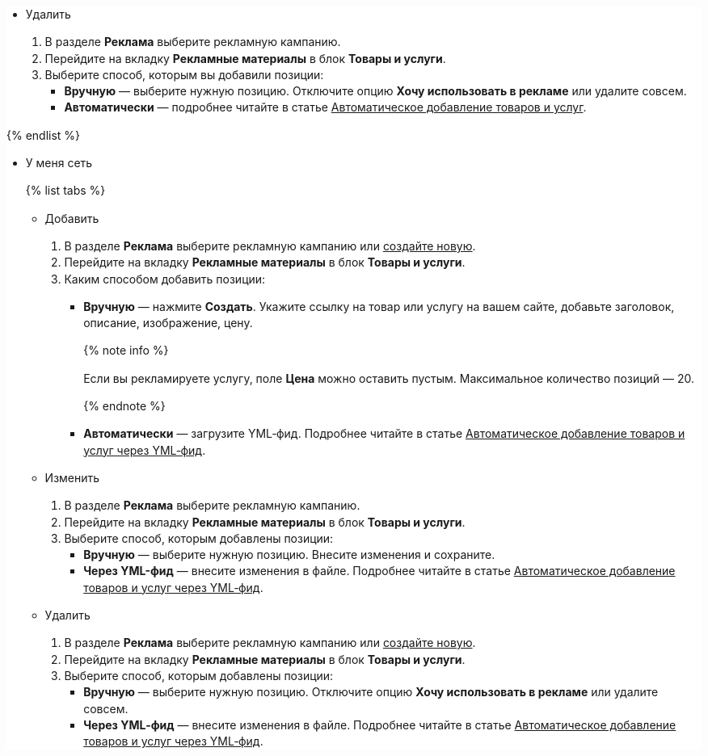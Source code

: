     
  
  - Удалить
  
    
    1. В разделе **Реклама** выберите рекламную кампанию.
    1. Перейдите на вкладку **Рекламные материалы** в блок **Товары и услуги**.
    1. Выберите способ, которым вы добавили позиции:
        - **Вручную** — выберите нужную позицию. Отключите опцию **Хочу использовать в рекламе** или удалите совсем.
        - **Автоматически** — подробнее читайте в статье [Автоматическое добавление товаров и услуг](auto-prod-add.md).
  
  {% endlist %}
  
  

- У меня сеть

  
  
  {% list tabs %}
  
  - Добавить
  
    
    1. В разделе **Реклама** выберите рекламную кампанию или [создайте новую](order.md).
    1. Перейдите на вкладку **Рекламные материалы** в блок **Товары и услуги**.
    1. Каким способом добавить позиции:
        - **Вручную** — нажмите **Создать**. Укажите ссылку на товар или услугу на вашем сайте, добавьте заголовок, описание, изображение, цену.
        
            {% note info %}
            
            Если вы рекламируете услугу, поле **Цена** можно оставить пустым. Максимальное количество позиций — 20.
            
            {% endnote %}
        
        - **Автоматически** — загрузите YML‑фид. Подробнее читайте в статье [Автоматическое добавление товаров и услуг через YML‑фид](auto-prod-add-yml-fid.md).
        
    
  
  - Изменить
  
    
    1. В разделе **Реклама** выберите рекламную кампанию.
    1. Перейдите на вкладку **Рекламные материалы** в блок **Товары и услуги**.
    1. Выберите способ, которым добавлены позиции:
        - **Вручную** — выберите нужную позицию. Внесите изменения и сохраните.
        - **Через YML-фид** — внесите изменения в файле. Подробнее читайте в статье [Автоматическое добавление товаров и услуг через YML‑фид](auto-prod-add-yml-fid.md).
        
    
  
  - Удалить
  
    
    1. В разделе **Реклама** выберите рекламную кампанию или [создайте новую](order.md).
    1. Перейдите на вкладку **Рекламные материалы** в блок **Товары и услуги**.
    1. Выберите способ, которым добавлены позиции:
        - **Вручную** — выберите нужную позицию. Отключите опцию **Хочу использовать в рекламе** или удалите совсем.
        - **Через YML‑фид** — внесите изменения в файле. Подробнее читайте в статье [Автоматическое добавление товаров и услуг через YML‑фид](auto-prod-add-yml-fid.md).
  